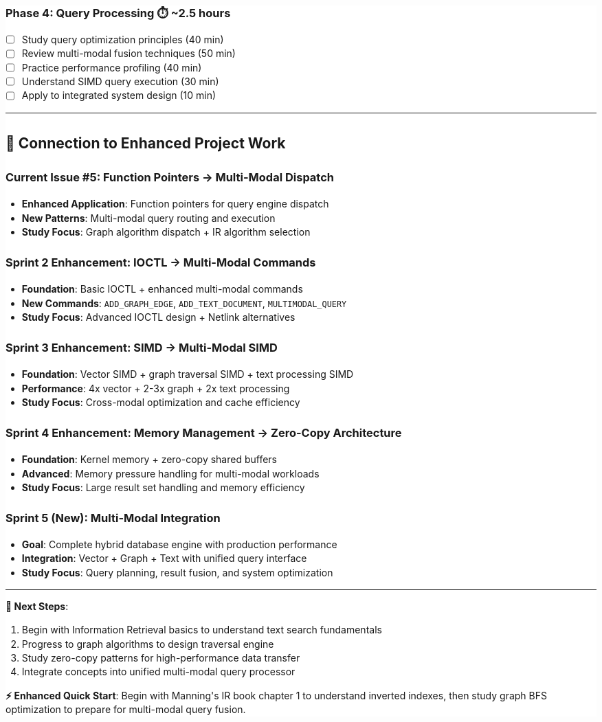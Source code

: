 ### **Phase 4: Query Processing** ⏱️ ~2.5 hours
- [ ] Study query optimization principles (40 min)
- [ ] Review multi-modal fusion techniques (50 min)
- [ ] Practice performance profiling (40 min)
- [ ] Understand SIMD query execution (30 min)
- [ ] Apply to integrated system design (10 min)

---

## 🎯 Connection to Enhanced Project Work

### **Current Issue #5**: Function Pointers → Multi-Modal Dispatch
- **Enhanced Application**: Function pointers for query engine dispatch
- **New Patterns**: Multi-modal query routing and execution
- **Study Focus**: Graph algorithm dispatch + IR algorithm selection

### **Sprint 2 Enhancement**: IOCTL → Multi-Modal Commands
- **Foundation**: Basic IOCTL + enhanced multi-modal commands
- **New Commands**: `ADD_GRAPH_EDGE`, `ADD_TEXT_DOCUMENT`, `MULTIMODAL_QUERY`
- **Study Focus**: Advanced IOCTL design + Netlink alternatives

### **Sprint 3 Enhancement**: SIMD → Multi-Modal SIMD
- **Foundation**: Vector SIMD + graph traversal SIMD + text processing SIMD
- **Performance**: 4x vector + 2-3x graph + 2x text processing
- **Study Focus**: Cross-modal optimization and cache efficiency

### **Sprint 4 Enhancement**: Memory Management → Zero-Copy Architecture
- **Foundation**: Kernel memory + zero-copy shared buffers
- **Advanced**: Memory pressure handling for multi-modal workloads
- **Study Focus**: Large result set handling and memory efficiency

### **Sprint 5 (New)**: Multi-Modal Integration
- **Goal**: Complete hybrid database engine with production performance
- **Integration**: Vector + Graph + Text with unified query interface
- **Study Focus**: Query planning, result fusion, and system optimization

---

**📝 Next Steps**: 
1. Begin with Information Retrieval basics to understand text search fundamentals
2. Progress to graph algorithms to design traversal engine
3. Study zero-copy patterns for high-performance data transfer
4. Integrate concepts into unified multi-modal query processor

**⚡ Enhanced Quick Start**: Begin with Manning's IR book chapter 1 to understand inverted indexes, then study graph BFS optimization to prepare for multi-modal query fusion.